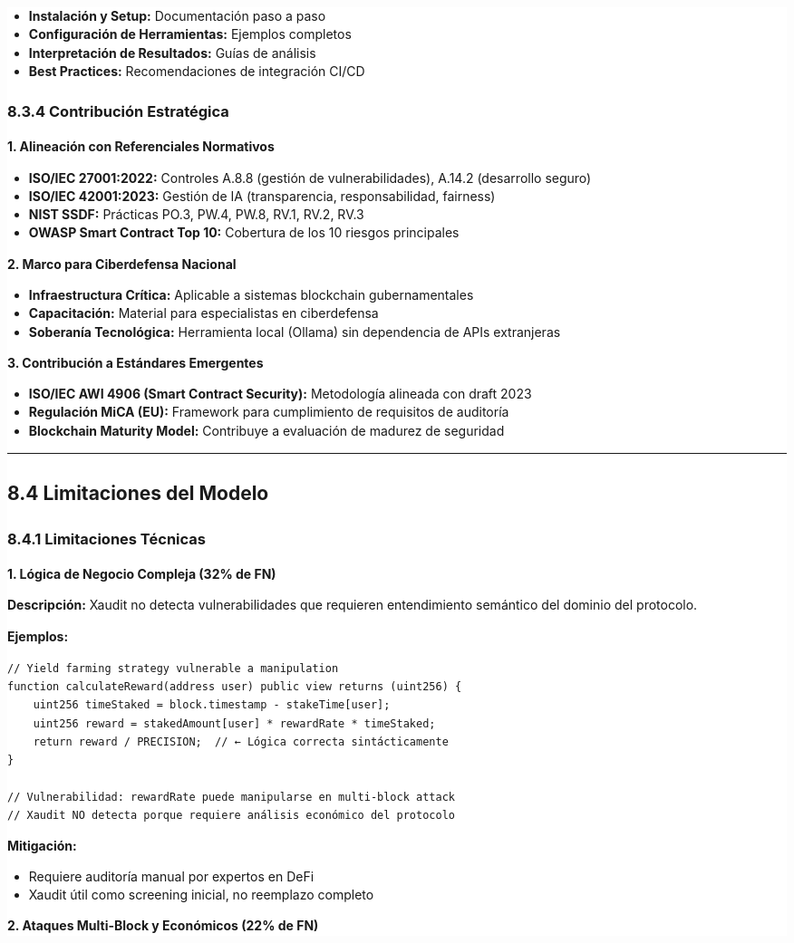 - **Instalación y Setup:** Documentación paso a paso
- **Configuración de Herramientas:** Ejemplos completos
- **Interpretación de Resultados:** Guías de análisis
- **Best Practices:** Recomendaciones de integración CI/CD

### 8.3.4 Contribución Estratégica

**1. Alineación con Referenciales Normativos**

- **ISO/IEC 27001:2022:** Controles A.8.8 (gestión de vulnerabilidades), A.14.2 (desarrollo seguro)
- **ISO/IEC 42001:2023:** Gestión de IA (transparencia, responsabilidad, fairness)
- **NIST SSDF:** Prácticas PO.3, PW.4, PW.8, RV.1, RV.2, RV.3
- **OWASP Smart Contract Top 10:** Cobertura de los 10 riesgos principales

**2. Marco para Ciberdefensa Nacional**

- **Infraestructura Crítica:** Aplicable a sistemas blockchain gubernamentales
- **Capacitación:** Material para especialistas en ciberdefensa
- **Soberanía Tecnológica:** Herramienta local (Ollama) sin dependencia de APIs extranjeras

**3. Contribución a Estándares Emergentes**

- **ISO/IEC AWI 4906 (Smart Contract Security):** Metodología alineada con draft 2023
- **Regulación MiCA (EU):** Framework para cumplimiento de requisitos de auditoría
- **Blockchain Maturity Model:** Contribuye a evaluación de madurez de seguridad

---

## 8.4 Limitaciones del Modelo

### 8.4.1 Limitaciones Técnicas

**1. Lógica de Negocio Compleja (32% de FN)**

**Descripción:** Xaudit no detecta vulnerabilidades que requieren entendimiento semántico del dominio del protocolo.

**Ejemplos:**

```solidity
// Yield farming strategy vulnerable a manipulation
function calculateReward(address user) public view returns (uint256) {
    uint256 timeStaked = block.timestamp - stakeTime[user];
    uint256 reward = stakedAmount[user] * rewardRate * timeStaked;
    return reward / PRECISION;  // ← Lógica correcta sintácticamente
}

// Vulnerabilidad: rewardRate puede manipularse en multi-block attack
// Xaudit NO detecta porque requiere análisis económico del protocolo
```

**Mitigación:**
- Requiere auditoría manual por expertos en DeFi
- Xaudit útil como screening inicial, no reemplazo completo

**2. Ataques Multi-Block y Económicos (22% de FN)**

